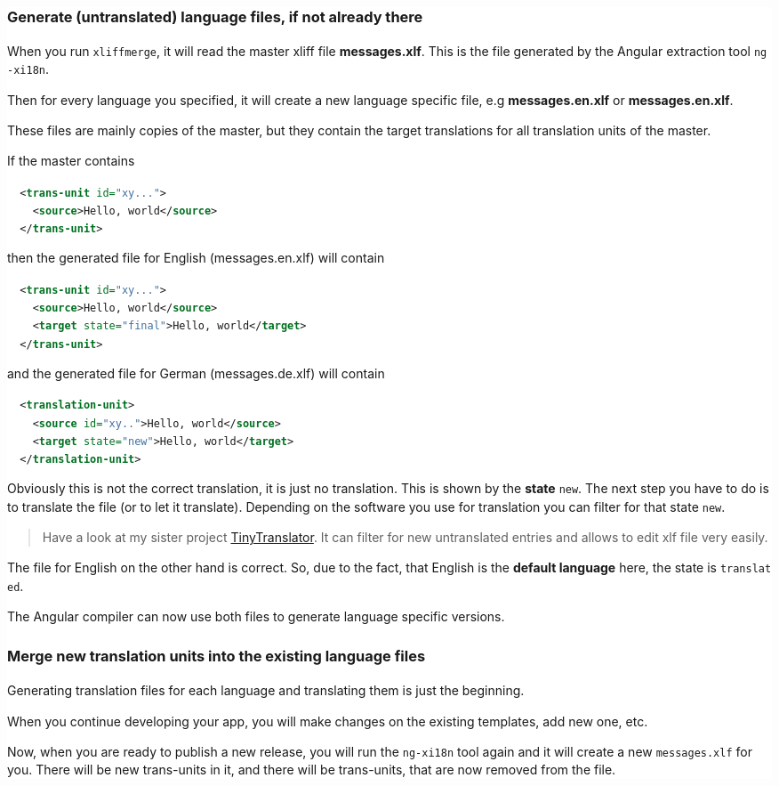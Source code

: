 ### Generate (untranslated) language files, if not already there
When you run `xliffmerge`, it will read the master xliff file **messages.xlf**.
This is the file generated by the Angular extraction tool `ng-xi18n`.

Then for every language you specified, it will create a new language specific file, e.g **messages.en.xlf** or **messages.en.xlf**.

These files are mainly copies of the master, but they contain the target translations for all translation units of the master.

If the master contains
```xml
  <trans-unit id="xy...">
    <source>Hello, world</source>
  </trans-unit>
```
then the generated file for English (messages.en.xlf) will contain
```xml
  <trans-unit id="xy...">
    <source>Hello, world</source>
    <target state="final">Hello, world</target>
  </trans-unit>
```
and the generated file for German (messages.de.xlf) will contain
```xml
  <translation-unit>
    <source id="xy..">Hello, world</source>
    <target state="new">Hello, world</target>
  </translation-unit>
```
Obviously this is not the correct translation, it is just no translation.
This is shown by the **state** `new`. 
The next step you have to do is to translate the file (or to let it translate).
Depending on the software you use for translation you can filter for that state `new`.

>Have a look at my sister project [TinyTranslator](https://github.com/martinroob/tiny-translator).
It can filter for new untranslated entries and allows to edit xlf file very easily.

The file for English on the other hand is correct.
So, due to the fact, that English is the **default language** here, the state is `translated`.

The Angular compiler can now use both files to generate language specific versions.

### Merge new translation units into the existing language files
Generating translation files for each language and translating them is just the beginning.

When you continue developing your app, you will make changes on the existing templates, add new one, etc.

Now, when you are ready to publish a new release, you will run the `ng-xi18n` tool again and it will create a new `messages.xlf` for you.
There will be new trans-units in it, and there will be trans-units, that are now removed from the file.
